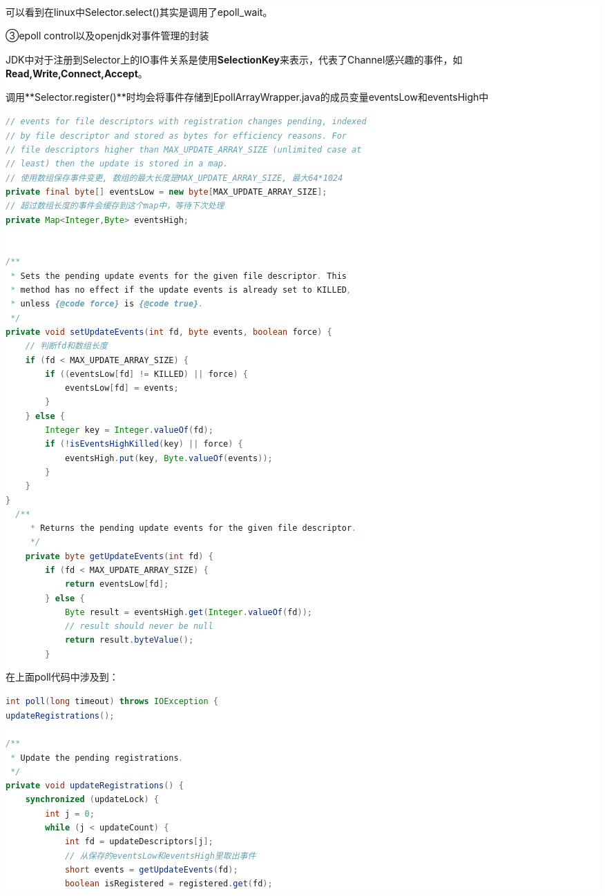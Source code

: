 可以看到在linux中Selector.select()其实是调用了epoll_wait。

③epoll control以及openjdk对事件管理的封装

JDK中对于注册到Selector上的IO事件关系是使用**SelectionKey**来表示，代表了Channel感兴趣的事件，如**Read,Write,Connect,Accept**。

调用**Selector.register()**时均会将事件存储到EpollArrayWrapper.java的成员变量eventsLow和eventsHigh中

```java
// events for file descriptors with registration changes pending, indexed
// by file descriptor and stored as bytes for efficiency reasons. For
// file descriptors higher than MAX_UPDATE_ARRAY_SIZE (unlimited case at
// least) then the update is stored in a map.
// 使用数组保存事件变更, 数组的最大长度是MAX_UPDATE_ARRAY_SIZE, 最大64*1024
private final byte[] eventsLow = new byte[MAX_UPDATE_ARRAY_SIZE];
// 超过数组长度的事件会缓存到这个map中，等待下次处理
private Map<Integer,Byte> eventsHigh;


/**
 * Sets the pending update events for the given file descriptor. This
 * method has no effect if the update events is already set to KILLED,
 * unless {@code force} is {@code true}.
 */
private void setUpdateEvents(int fd, byte events, boolean force) {
    // 判断fd和数组长度
    if (fd < MAX_UPDATE_ARRAY_SIZE) {
        if ((eventsLow[fd] != KILLED) || force) {
            eventsLow[fd] = events;
        }
    } else {
        Integer key = Integer.valueOf(fd);
        if (!isEventsHighKilled(key) || force) {
            eventsHigh.put(key, Byte.valueOf(events));
        }
    }
}
  /**
     * Returns the pending update events for the given file descriptor.
     */
    private byte getUpdateEvents(int fd) {
        if (fd < MAX_UPDATE_ARRAY_SIZE) {
            return eventsLow[fd];
        } else {
            Byte result = eventsHigh.get(Integer.valueOf(fd));
            // result should never be null
            return result.byteValue();
        }
```

在上面poll代码中涉及到：

```java
int poll(long timeout) throws IOException {
updateRegistrations();
  
/**
 * Update the pending registrations.
 */
private void updateRegistrations() {
    synchronized (updateLock) {
        int j = 0;
        while (j < updateCount) {
            int fd = updateDescriptors[j];
            // 从保存的eventsLow和eventsHigh里取出事件
            short events = getUpdateEvents(fd);
            boolean isRegistered = registered.get(fd);
```